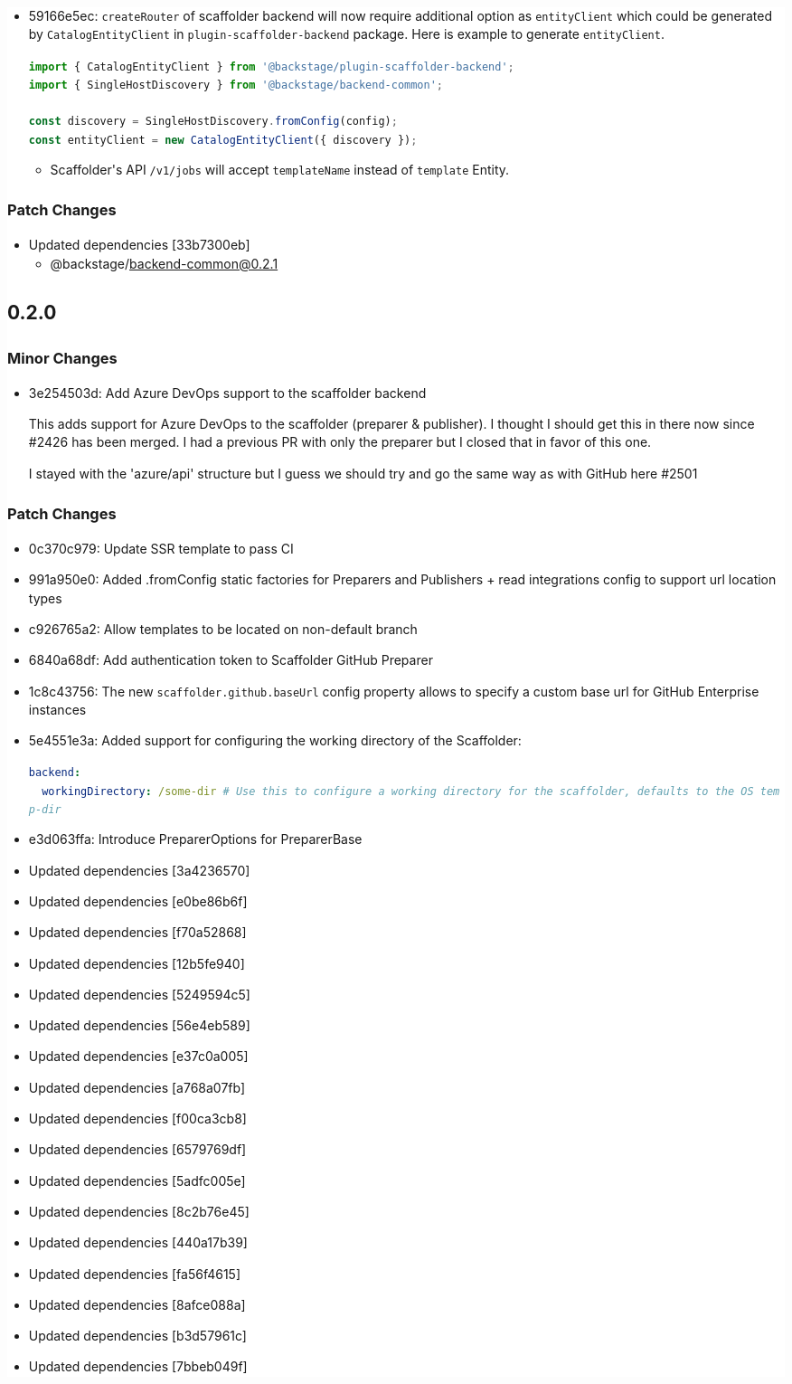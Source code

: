 - 59166e5ec: `createRouter` of scaffolder backend will now require additional option as `entityClient` which could be generated by `CatalogEntityClient` in `plugin-scaffolder-backend` package. Here is example to generate `entityClient`.

  ```js
  import { CatalogEntityClient } from '@backstage/plugin-scaffolder-backend';
  import { SingleHostDiscovery } from '@backstage/backend-common';

  const discovery = SingleHostDiscovery.fromConfig(config);
  const entityClient = new CatalogEntityClient({ discovery });
  ```

  - Scaffolder's API `/v1/jobs` will accept `templateName` instead of `template` Entity.

### Patch Changes

- Updated dependencies [33b7300eb]
  - @backstage/backend-common@0.2.1

## 0.2.0

### Minor Changes

- 3e254503d: Add Azure DevOps support to the scaffolder backend

  This adds support for Azure DevOps to the scaffolder (preparer & publisher). I thought I should get this in there now since #2426 has been merged. I had a previous PR with only the preparer but I closed that in favor of this one.

  I stayed with the 'azure/api' structure but I guess we should try and go the same way as with GitHub here #2501

### Patch Changes

- 0c370c979: Update SSR template to pass CI
- 991a950e0: Added .fromConfig static factories for Preparers and Publishers + read integrations config to support url location types
- c926765a2: Allow templates to be located on non-default branch
- 6840a68df: Add authentication token to Scaffolder GitHub Preparer
- 1c8c43756: The new `scaffolder.github.baseUrl` config property allows to specify a custom base url for GitHub Enterprise instances
- 5e4551e3a: Added support for configuring the working directory of the Scaffolder:

  ```yaml
  backend:
    workingDirectory: /some-dir # Use this to configure a working directory for the scaffolder, defaults to the OS temp-dir
  ```

- e3d063ffa: Introduce PreparerOptions for PreparerBase
- Updated dependencies [3a4236570]
- Updated dependencies [e0be86b6f]
- Updated dependencies [f70a52868]
- Updated dependencies [12b5fe940]
- Updated dependencies [5249594c5]
- Updated dependencies [56e4eb589]
- Updated dependencies [e37c0a005]
- Updated dependencies [a768a07fb]
- Updated dependencies [f00ca3cb8]
- Updated dependencies [6579769df]
- Updated dependencies [5adfc005e]
- Updated dependencies [8c2b76e45]
- Updated dependencies [440a17b39]
- Updated dependencies [fa56f4615]
- Updated dependencies [8afce088a]
- Updated dependencies [b3d57961c]
- Updated dependencies [7bbeb049f]